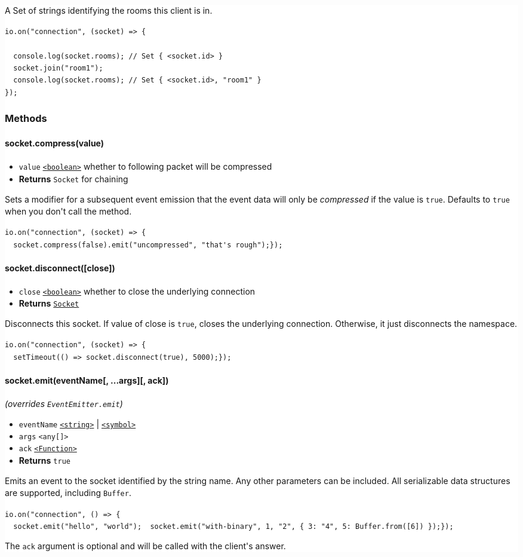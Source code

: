 A Set of strings identifying the rooms this client is in.
```
io.on("connection", (socket) => {  
  
  console.log(socket.rooms); // Set { <socket.id> }  
  socket.join("room1");  
  console.log(socket.rooms); // Set { <socket.id>, "room1" }  
});  
```
### Methods[​](_docs_v4_server-api.md#methods-2)

#### socket.compress(value)[​](_docs_v4_server-api.md#socketcompressvalue)
*   `value` [`<boolean>`](https://developer.mozilla.org/en-US/docs/Web/JavaScript/Data_structures#boolean_type) whether to following packet will be compressed
*   **Returns** `Socket` for chaining

Sets a modifier for a subsequent event emission that the event data will only be _compressed_ if the value is `true`. Defaults to `true` when you don't call the method.
```
io.on("connection", (socket) => {  
  socket.compress(false).emit("uncompressed", "that's rough");});  
```
#### socket.disconnect(\[close\])[​](_docs_v4_server-api.md#socketdisconnectclose)
*   `close` [`<boolean>`](https://developer.mozilla.org/en-US/docs/Web/JavaScript/Data_structures#boolean_type) whether to close the underlying connection
*   **Returns** [`Socket`](_docs_v4_server-api.md#socket)

Disconnects this socket. If value of close is `true`, closes the underlying connection. Otherwise, it just disconnects the namespace.
```
io.on("connection", (socket) => {  
  setTimeout(() => socket.disconnect(true), 5000);});  
```
#### socket.emit(eventName\[, ...args\]\[, ack\])[​](_docs_v4_server-api.md#socketemiteventname-args)

_(overrides `EventEmitter.emit`)_
*   `eventName` [`<string>`](https://developer.mozilla.org/en-US/docs/Web/JavaScript/Data_structures#string_type) | [`<symbol>`](https://developer.mozilla.org/en-US/docs/Web/JavaScript/Data_structures#symbol_type)
*   `args` `<any[]>`
*   `ack` [`<Function>`](https://developer.mozilla.org/en-US/docs/Web/JavaScript/Reference/Global_Objects/Function)
*   **Returns** `true`

Emits an event to the socket identified by the string name. Any other parameters can be included. All serializable data structures are supported, including `Buffer`.
```
io.on("connection", () => {  
  socket.emit("hello", "world");  socket.emit("with-binary", 1, "2", { 3: "4", 5: Buffer.from([6]) });});  
```
The `ack` argument is optional and will be called with the client's answer.
